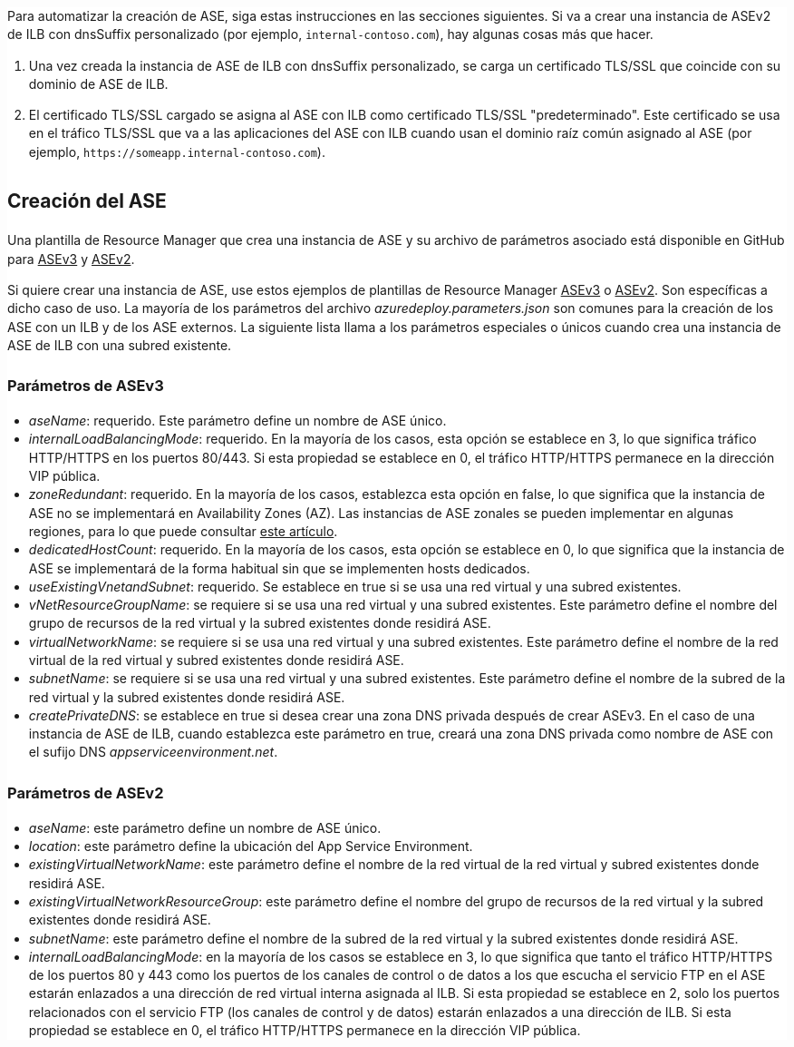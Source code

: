 Para automatizar la creación de ASE, siga estas instrucciones en las secciones siguientes. Si va a crear una instancia de ASEv2 de ILB con dnsSuffix personalizado (por ejemplo, `internal-contoso.com`), hay algunas cosas más que hacer.

1. Una vez creada la instancia de ASE de ILB con dnsSuffix personalizado, se carga un certificado TLS/SSL que coincide con su dominio de ASE de ILB.

2. El certificado TLS/SSL cargado se asigna al ASE con ILB como certificado TLS/SSL "predeterminado".  Este certificado se usa en el tráfico TLS/SSL que va a las aplicaciones del ASE con ILB cuando usan el dominio raíz común asignado al ASE (por ejemplo, `https://someapp.internal-contoso.com`).


## <a name="create-the-ase"></a>Creación del ASE
Una plantilla de Resource Manager que crea una instancia de ASE y su archivo de parámetros asociado está disponible en GitHub para [ASEv3][asev3quickstarts] y [ASEv2][quickstartasev2create].

Si quiere crear una instancia de ASE, use estos ejemplos de plantillas de Resource Manager [ASEv3][asev3quickstarts] o [ASEv2][quickstartilbasecreate]. Son específicas a dicho caso de uso. La mayoría de los parámetros del archivo *azuredeploy.parameters.json* son comunes para la creación de los ASE con un ILB y de los ASE externos. La siguiente lista llama a los parámetros especiales o únicos cuando crea una instancia de ASE de ILB con una subred existente.
### <a name="asev3-parameters"></a>Parámetros de ASEv3
* *aseName*: requerido. Este parámetro define un nombre de ASE único. 
* *internalLoadBalancingMode*: requerido. En la mayoría de los casos, esta opción se establece en 3, lo que significa tráfico HTTP/HTTPS en los puertos 80/443. Si esta propiedad se establece en 0, el tráfico HTTP/HTTPS permanece en la dirección VIP pública.
* *zoneRedundant*: requerido. En la mayoría de los casos, establezca esta opción en false, lo que significa que la instancia de ASE no se implementará en Availability Zones (AZ). Las instancias de ASE zonales se pueden implementar en algunas regiones, para lo que puede consultar [este artículo][AZ Support for ASEv3].
* *dedicatedHostCount*: requerido. En la mayoría de los casos, esta opción se establece en 0, lo que significa que la instancia de ASE se implementará de la forma habitual sin que se implementen hosts dedicados.
* *useExistingVnetandSubnet*: requerido. Se establece en true si se usa una red virtual y una subred existentes. 
* *vNetResourceGroupName*: se requiere si se usa una red virtual y una subred existentes. Este parámetro define el nombre del grupo de recursos de la red virtual y la subred existentes donde residirá ASE.
* *virtualNetworkName*: se requiere si se usa una red virtual y una subred existentes. Este parámetro define el nombre de la red virtual de la red virtual y subred existentes donde residirá ASE.
* *subnetName*: se requiere si se usa una red virtual y una subred existentes. Este parámetro define el nombre de la subred de la red virtual y la subred existentes donde residirá ASE.
* *createPrivateDNS*: se establece en true si desea crear una zona DNS privada después de crear ASEv3. En el caso de una instancia de ASE de ILB, cuando establezca este parámetro en true, creará una zona DNS privada como nombre de ASE con el sufijo DNS *appserviceenvironment.net*. 
### <a name="asev2-parameters"></a>Parámetros de ASEv2
* *aseName*: este parámetro define un nombre de ASE único.
* *location*: este parámetro define la ubicación del App Service Environment.
* *existingVirtualNetworkName*: este parámetro define el nombre de la red virtual de la red virtual y subred existentes donde residirá ASE.
* *existingVirtualNetworkResourceGroup*: este parámetro define el nombre del grupo de recursos de la red virtual y la subred existentes donde residirá ASE.
* *subnetName*: este parámetro define el nombre de la subred de la red virtual y la subred existentes donde residirá ASE.
* *internalLoadBalancingMode*: en la mayoría de los casos se establece en 3, lo que significa que tanto el tráfico HTTP/HTTPS de los puertos 80 y 443 como los puertos de los canales de control o de datos a los que escucha el servicio FTP en el ASE estarán enlazados a una dirección de red virtual interna asignada al ILB. Si esta propiedad se establece en 2, solo los puertos relacionados con el servicio FTP (los canales de control y de datos) estarán enlazados a una dirección de ILB. Si esta propiedad se establece en 0, el tráfico HTTP/HTTPS permanece en la dirección VIP pública.

[quickstartilbasecreate]: https://azure.microsoft.com/resources/templates/web-app-asev2-ilb-create
[quickstartasev2create]: https://azure.microsoft.com/resources/templates/web-app-asev2-create
[quickstartconfiguressl]: https://azure.microsoft.com/resources/templates/web-app-ase-ilb-configure-default-ssl
[quickstartwebapponasev2create]: https://azure.microsoft.com/resources/templates/web-app-asp-app-on-asev2-create
[examplebase64encoding]: https://powershellscripts.blogspot.com/2007/02/base64-encode-file.html 
[configuringDefaultSSLCertificate]: https://azure.microsoft.com/resources/templates/web-app-ase-ilb-configure-default-ssl/
[Intro]: ./intro.md
[MakeExternalASE]: ./create-external-ase.md
[MakeASEfromTemplate]: ./create-from-template.md
[MakeILBASE]: ./create-ilb-ase.md
[ASENetwork]: ./network-info.md
[UsingASE]: ./using-an-ase.md
[UDRs]: ../../virtual-network/virtual-networks-udr-overview.md
[NSGs]: ../../virtual-network/network-security-groups-overview.md
[ConfigureASEv1]: app-service-web-configure-an-app-service-environment.md
[ASEv1Intro]: app-service-app-service-environment-intro.md
[mobileapps]: /previous-versions/azure/app-service-mobile/app-service-mobile-value-prop
[Functions]: ../../azure-functions/index.yml
[Pricing]: https://azure.microsoft.com/pricing/details/app-service/
[ARMOverview]: ../../azure-resource-manager/management/overview.md
[ConfigureSSL]: ../../app-service/configure-ssl-certificate.md
[Kudu]: https://azure.microsoft.com/resources/videos/super-secret-kudu-debug-console-for-azure-web-sites/
[ASEWAF]: app-service-app-service-environment-web-application-firewall.md
[AppGW]: ../../web-application-firewall/ag/ag-overview.md
[ILBASEv1Template]: app-service-app-service-environment-create-ilb-ase-resourcemanager.md
[Create ASEv3]: creation.md
[asev3quickstarts]: https://azure.microsoft.com/resources/templates/web-app-asp-app-on-asev3-create
[AZ Support for ASEv3]: zone-redundancy.md
